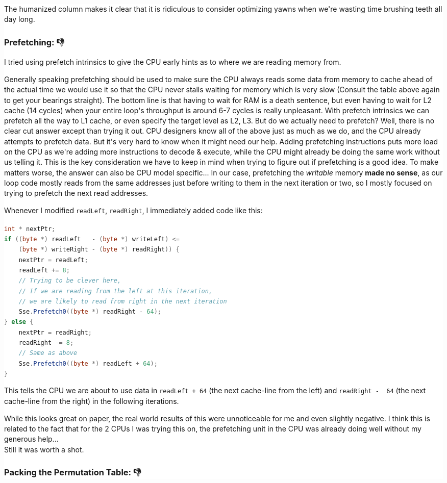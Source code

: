   The humanized column makes it clear that it is ridiculous to consider optimizing yawns when we're wasting time brushing teeth all day long. 

### Prefetching: :-1:

I tried using prefetch intrinsics to give the CPU early hints as to where we are reading memory from.

Generally speaking prefetching should be used to make sure the CPU always reads some data from memory to cache ahead of the actual time we would use it so that the CPU never stalls waiting for memory which is very slow (Consult the table above again to get your bearings straight). The bottom line is that having to wait for RAM is a death sentence, but even having to wait for L2 cache (14 cycles) when your entire loop's throughput is around 6-7 cycles is really unpleasant. With prefetch intrinsics we can prefetch all the way to L1 cache, or even specify the target level as L2, L3.
But do we actually need to prefetch? Well, there is no clear cut answer except than trying it out. CPU designers know all of the above just as much as we do, and the CPU already attempts to prefetch data. But it's very hard to know when it might need our help. Adding prefetching instructions puts more load on the CPU as we're adding more instructions to decode & execute, while the CPU might already be doing the same work without us telling it. This is the key consideration we have to keep in mind when trying to figure out if prefetching is a good idea. To make matters worse, the answer can also be CPU model specific...  In our case, prefetching the *writable* memory **made no sense**, as our loop code mostly reads from the same addresses just before writing to them in the next iteration or two, so I mostly focused on trying to prefetch the next read addresses.

Whenever I modified `readLeft`, `readRight`, I immediately added code like this:

```csharp
int * nextPtr;
if ((byte *) readLeft   - (byte *) writeLeft) <= 
    (byte *) writeRight - (byte *) readRight)) {
    nextPtr = readLeft;
    readLeft += 8;
    // Trying to be clever here,
    // If we are reading from the left at this iteration, 
    // we are likely to read from right in the next iteration
    Sse.Prefetch0((byte *) readRight - 64);
} else {
    nextPtr = readRight;
    readRight -= 8;
    // Same as above
    Sse.Prefetch0((byte *) readLeft + 64);
}
```

This tells the CPU we are about to use data in `readLeft + 64` (the next cache-line from the left) and `readRight -  64` (the next cache-line from the right) in the following iterations.

While this looks great on paper, the real world results of this were unnoticeable for me and even slightly negative. I think this is related to the fact that for the 2 CPUs I was trying this on, the prefetching unit in the CPU was already doing well without my generous help...  
Still it was worth a shot. 

### Packing the Permutation Table: :-1:
